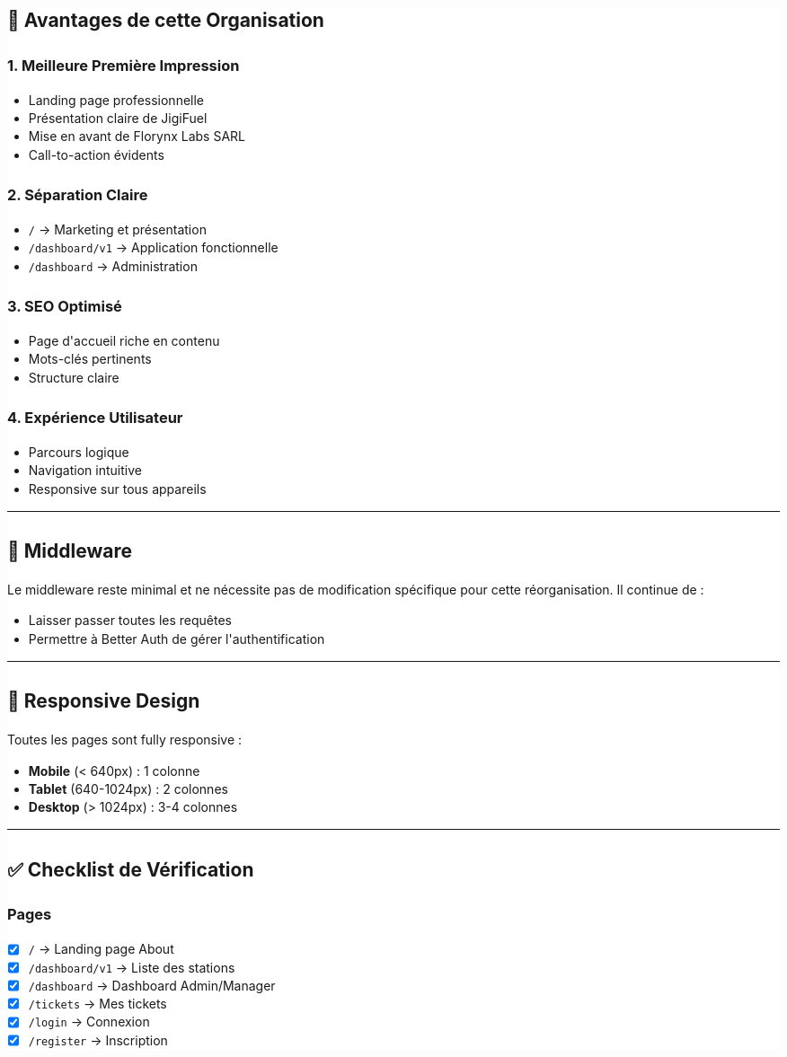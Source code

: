## 🚀 Avantages de cette Organisation

### 1. Meilleure Première Impression
- Landing page professionnelle
- Présentation claire de JigiFuel
- Mise en avant de Florynx Labs SARL
- Call-to-action évidents

### 2. Séparation Claire
- `/` → Marketing et présentation
- `/dashboard/v1` → Application fonctionnelle
- `/dashboard` → Administration

### 3. SEO Optimisé
- Page d'accueil riche en contenu
- Mots-clés pertinents
- Structure claire

### 4. Expérience Utilisateur
- Parcours logique
- Navigation intuitive
- Responsive sur tous appareils

---

## 🔧 Middleware

Le middleware reste minimal et ne nécessite pas de modification spécifique pour cette réorganisation. Il continue de :
- Laisser passer toutes les requêtes
- Permettre à Better Auth de gérer l'authentification

---

## 📱 Responsive Design

Toutes les pages sont fully responsive :
- **Mobile** (< 640px) : 1 colonne
- **Tablet** (640-1024px) : 2 colonnes
- **Desktop** (> 1024px) : 3-4 colonnes

---

## ✅ Checklist de Vérification

### Pages
- [x] `/` → Landing page About
- [x] `/dashboard/v1` → Liste des stations
- [x] `/dashboard` → Dashboard Admin/Manager
- [x] `/tickets` → Mes tickets
- [x] `/login` → Connexion
- [x] `/register` → Inscription

